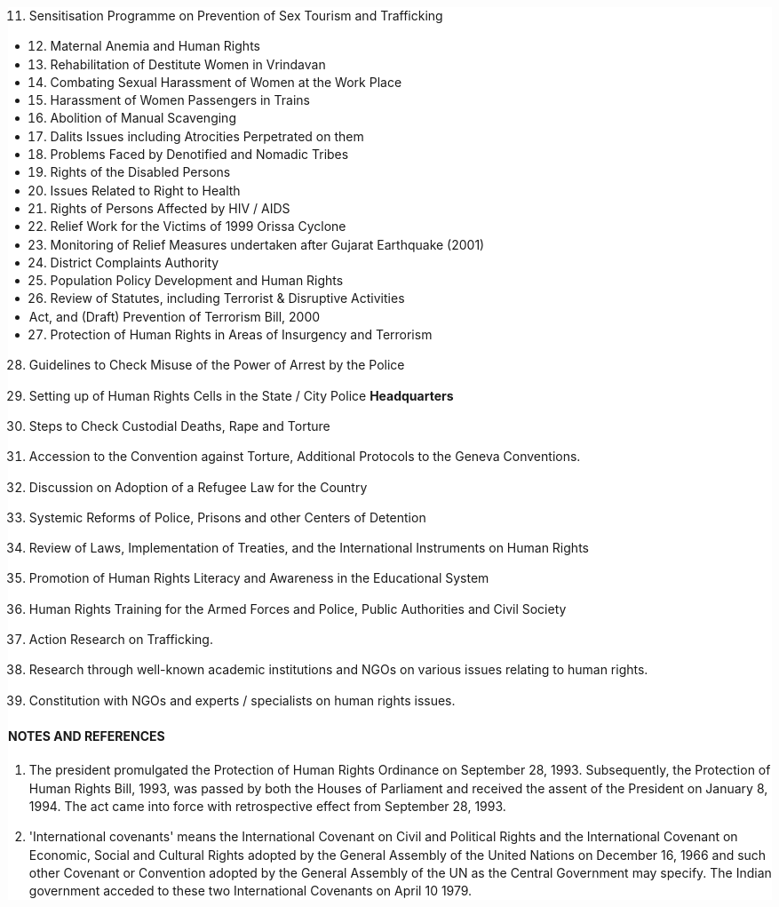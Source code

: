 11. Sensitisation Programme on Prevention of Sex Tourism and Trafficking

- 12. Maternal Anemia and Human Rights
- 13. Rehabilitation of Destitute Women in Vrindavan
- 14. Combating Sexual Harassment of Women at the Work Place
- 15. Harassment of Women Passengers in Trains
- 16. Abolition of Manual Scavenging
- 17. Dalits Issues including Atrocities Perpetrated on them
- 18. Problems Faced by Denotified and Nomadic Tribes
- 19. Rights of the Disabled Persons
- 20. Issues Related to Right to Health
- 21. Rights of Persons Affected by HIV / AIDS
- 22. Relief Work for the Victims of 1999 Orissa Cyclone
- 23. Monitoring of Relief Measures undertaken after Gujarat Earthquake (2001)
- 24. District Complaints Authority
- 25. Population Policy Development and Human Rights
- 26. Review of Statutes, including Terrorist & Disruptive Activities
- Act, and (Draft) Prevention of Terrorism Bill, 2000
- 27. Protection of Human Rights in Areas of Insurgency and Terrorism

28. Guidelines to Check Misuse of the Power of Arrest by the Police

29. Setting up of Human Rights Cells in the State / City Police **Headquarters** 

30. Steps to Check Custodial Deaths, Rape and Torture

31. Accession to the Convention against Torture, Additional Protocols to the Geneva Conventions.

32. Discussion on Adoption of a Refugee Law for the Country

33. Systemic Reforms of Police, Prisons and other Centers of Detention

34. Review of Laws, Implementation of Treaties, and the International Instruments on Human Rights

35. Promotion of Human Rights Literacy and Awareness in the Educational System

36. Human Rights Training for the Armed Forces and Police, Public Authorities and Civil Society

37. Action Research on Trafficking.

38. Research through well-known academic institutions and NGOs on various issues relating to human rights.

39. Constitution with NGOs and experts / specialists on human rights issues.

#### **NOTES AND REFERENCES**

1. The president promulgated the Protection of Human Rights Ordinance on September 28, 1993. Subsequently, the Protection of Human Rights Bill, 1993, was passed by both the Houses of Parliament and received the assent of the President on January 8, 1994. The act came into force with retrospective effect from September 28, 1993.

2. 'International covenants' means the International Covenant on Civil and Political Rights and the International Covenant on Economic, Social and Cultural Rights adopted by the General Assembly of the United Nations on December 16, 1966 and such other Covenant or Convention adopted by the General Assembly of the UN as the Central Government may specify. The Indian government acceded to these two International Covenants on April 10 1979.
